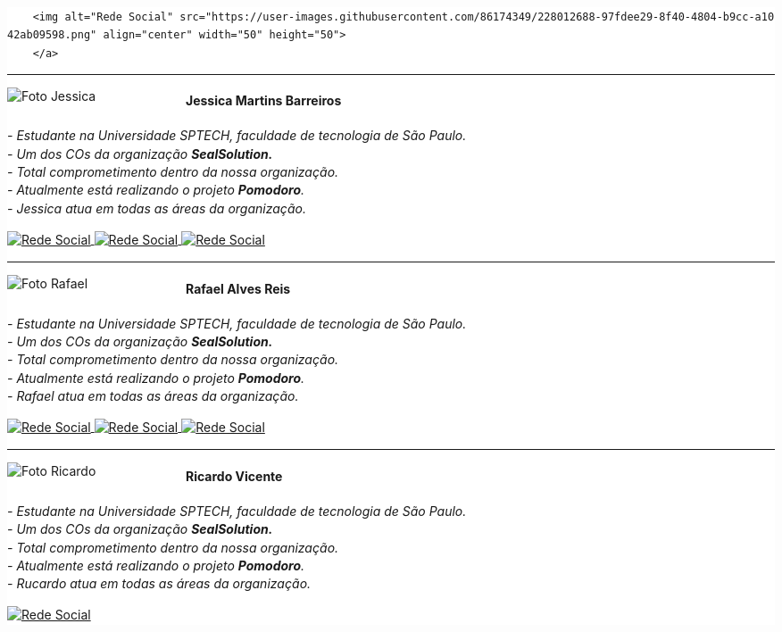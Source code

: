         <img alt="Rede Social" src="https://user-images.githubusercontent.com/86174349/228012688-97fdee29-8f40-4804-b9cc-a1042ab09598.png" align="center" width="50" height="50">
        </a>
<hr>
<div style = "width:100%">
<img alt="Foto Jessica" src="https://trello-members.s3.amazonaws.com/5ec48fd97bf3fc1e8b252f77/6019e1f060da5446ecae6f09625b86de/original.png" width = 200 align="left">
</div>
    <h4>Jessica Martins Barreiros</h4>
  <p><i>
        - Estudante na Universidade SPTECH, faculdade de tecnologia de São Paulo.<br>
        - Um dos COs da organização <b>SealSolution.</b><br>
        - Total comprometimento dentro da nossa organização.<br>
        - Atualmente está realizando o projeto <b>Pomodoro</b>.<br>
        - Jessica atua em todas as áreas da organização.</i><br></p>
        <a href= "url.com">
        <img alt="Rede Social" src="https://cdn-icons-png.flaticon.com/512/5968/5968866.png" align="center" width="50" height="50">
       </a>
       <a href= "url.com">
       <img alt="Rede Social" src="https://encrypted-tbn0.gstatic.com/images?q=tbn:ANd9GcRRqxJYUdQM20b-kpw0btYL7orcsnvUnvSJtA&usqp=CAU" align="center" width="50" height="50">
       </a>
        <a href= "url.com">
        <img alt="Rede Social" src="https://user-images.githubusercontent.com/86174349/228012688-97fdee29-8f40-4804-b9cc-a1042ab09598.png" align="center" width="50" height="50">
        </a>
<hr>
<div style = "width:100%">
<img alt="Foto Rafael" src="https://user-images.githubusercontent.com/86174349/228088084-f90dca49-229b-459a-be69-909666207575.jpg" width = 200 align="left">
</div>
    <h4>Rafael Alves Reis</h4>
  <p><i>
        - Estudante na Universidade SPTECH, faculdade de tecnologia de São Paulo.<br>
        - Um dos COs da organização <b>SealSolution.</b><br>
        - Total comprometimento dentro da nossa organização.<br>
        - Atualmente está realizando o projeto <b>Pomodoro</b>.<br>
        - Rafael atua em todas as áreas da organização.</i><br></p>
        <a href= "url.com">
        <img alt="Rede Social" src="https://cdn-icons-png.flaticon.com/512/5968/5968866.png" align="center" width="50" height="50">
       </a>
       <a href= "url.com">
       <img alt="Rede Social" src="https://encrypted-tbn0.gstatic.com/images?q=tbn:ANd9GcRRqxJYUdQM20b-kpw0btYL7orcsnvUnvSJtA&usqp=CAU" align="center" width="50" height="50">
       </a>
        <a href= "url.com">
        <img alt="Rede Social" src="https://user-images.githubusercontent.com/86174349/228012688-97fdee29-8f40-4804-b9cc-a1042ab09598.png" align="center" width="50" height="50">
        </a>
<hr>
<div style = "width:100%">
<img alt="Foto Ricardo" src="https://trello-members.s3.amazonaws.com/640529384ec35da10de22d09/33f1a709700e02537eda8d56b45de23a/original.png" width = 200 align="left">
</div>
    <h4>Ricardo Vicente</h4>
  <p><i>
        - Estudante na Universidade SPTECH, faculdade de tecnologia de São Paulo.<br>
        - Um dos COs da organização <b>SealSolution.</b><br>
        - Total comprometimento dentro da nossa organização.<br>
        - Atualmente está realizando o projeto <b>Pomodoro</b>.<br>
        - Rucardo atua em todas as áreas da organização.</i><br></p>
        <a href= "url.com">
        <img alt="Rede Social" src="https://cdn-icons-png.flaticon.com/512/5968/5968866.png" align="center" width="50" height="50">
       </a>
       <a href= "url.com">